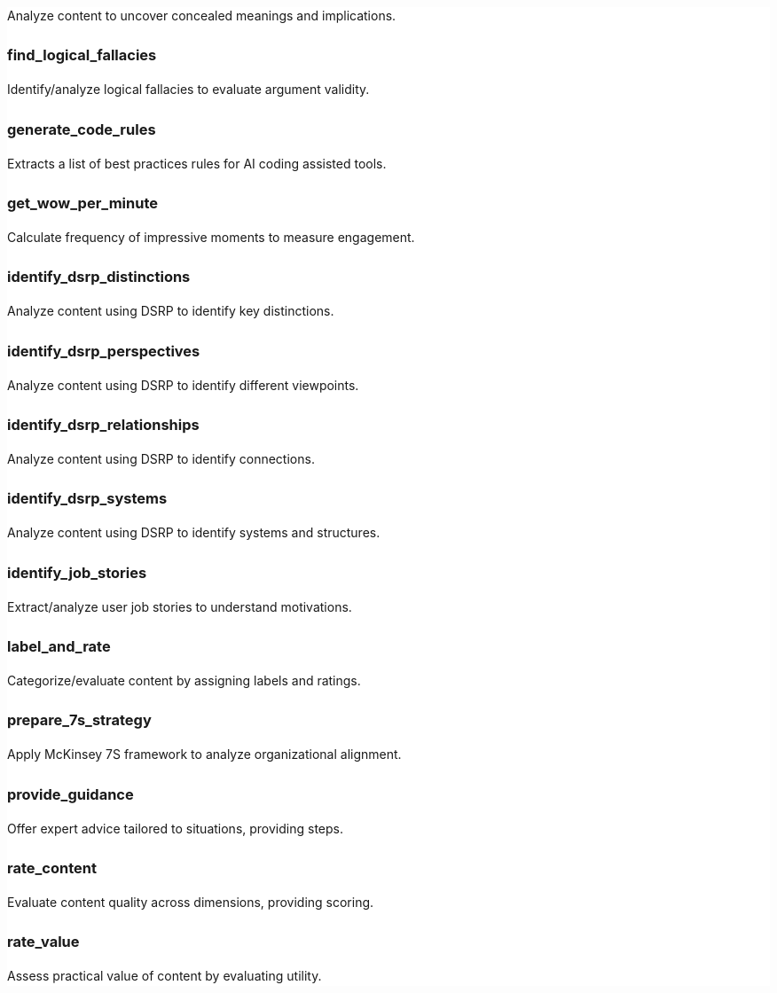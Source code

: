 Analyze content to uncover concealed meanings and implications.

### find_logical_fallacies

Identify/analyze logical fallacies to evaluate argument validity.

### generate_code_rules

Extracts a list of best practices rules for AI coding assisted tools.

### get_wow_per_minute

Calculate frequency of impressive moments to measure engagement.

### identify_dsrp_distinctions

Analyze content using DSRP to identify key distinctions.

### identify_dsrp_perspectives

Analyze content using DSRP to identify different viewpoints.

### identify_dsrp_relationships

Analyze content using DSRP to identify connections.

### identify_dsrp_systems

Analyze content using DSRP to identify systems and structures.

### identify_job_stories

Extract/analyze user job stories to understand motivations.

### label_and_rate

Categorize/evaluate content by assigning labels and ratings.

### prepare_7s_strategy

Apply McKinsey 7S framework to analyze organizational alignment.

### provide_guidance

Offer expert advice tailored to situations, providing steps.

### rate_content

Evaluate content quality across dimensions, providing scoring.

### rate_value

Assess practical value of content by evaluating utility.
